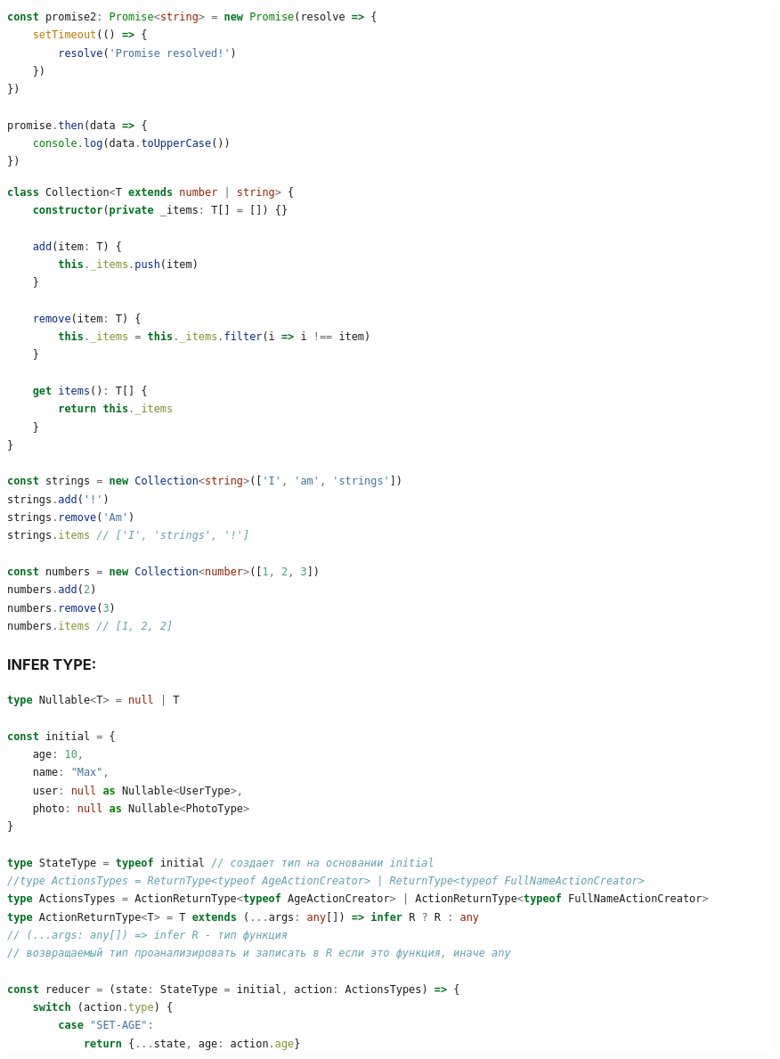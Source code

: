 ```typescript
const promise2: Promise<string> = new Promise(resolve => {
	setTimeout(() => {
		resolve('Promise resolved!')
	})
})

promise.then(data => {
	console.log(data.toUpperCase())
})
```

```typescript
class Collection<T extends number | string> {
	constructor(private _items: T[] = []) {}

	add(item: T) {
		this._items.push(item)
	}

	remove(item: T) {
		this._items = this._items.filter(i => i !== item)
	}

	get items(): T[] {
		return this._items
	}
}

const strings = new Collection<string>(['I', 'am', 'strings'])
strings.add('!')
strings.remove('Am')
strings.items // ['I', 'strings', '!']

const numbers = new Collection<number>([1, 2, 3])
numbers.add(2)
numbers.remove(3)
numbers.items // [1, 2, 2]
```

### <a name="INFER_TYPE"></a> INFER TYPE:

```typescript
type Nullable<T> = null | T

const initial = {
    age: 10,
    name: "Max",
    user: null as Nullable<UserType>,
    photo: null as Nullable<PhotoType>
}

type StateType = typeof initial // создает тип на основании initial
//type ActionsTypes = ReturnType<typeof AgeActionCreator> | ReturnType<typeof FullNameActionCreator>
type ActionsTypes = ActionReturnType<typeof AgeActionCreator> | ActionReturnType<typeof FullNameActionCreator>
type ActionReturnType<T> = T extends (...args: any[]) => infer R ? R : any
// (...args: any[]) => infer R - тип функция
// возвращаемый тип проанализировать и записать в R если это функция, иначе any

const reducer = (state: StateType = initial, action: ActionsTypes) => {
    switch (action.type) {
        case "SET-AGE":
            return {...state, age: action.age}
```